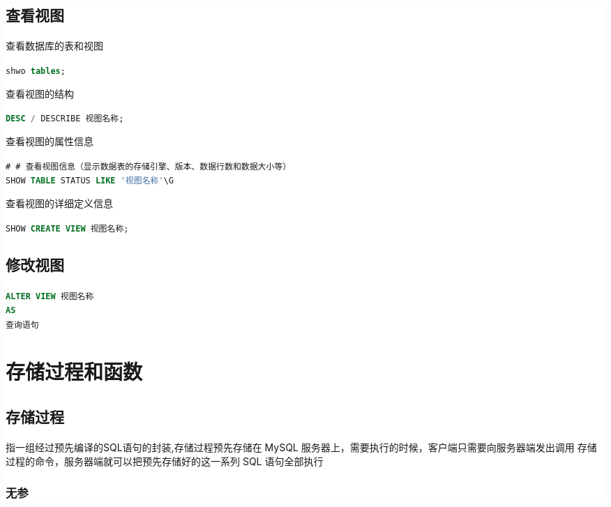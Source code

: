 

## 查看视图

查看数据库的表和视图

```sql
shwo tables;
```



查看视图的结构

```sql
DESC / DESCRIBE 视图名称;
```



查看视图的属性信息

```sql
# # 查看视图信息（显示数据表的存储引擎、版本、数据行数和数据大小等）
SHOW TABLE STATUS LIKE '视图名称'\G
```



查看视图的详细定义信息

```sql
SHOW CREATE VIEW 视图名称;
```



## 修改视图

```sql
ALTER VIEW 视图名称
AS
查询语句
```





# 存储过程和函数



## 存储过程

指一组经过预先编译的SQL语句的封装,存储过程预先存储在 MySQL 服务器上，需要执行的时候，客户端只需要向服务器端发出调用 存储过程的命令，服务器端就可以把预先存储好的这一系列 SQL 语句全部执行



### 无参
